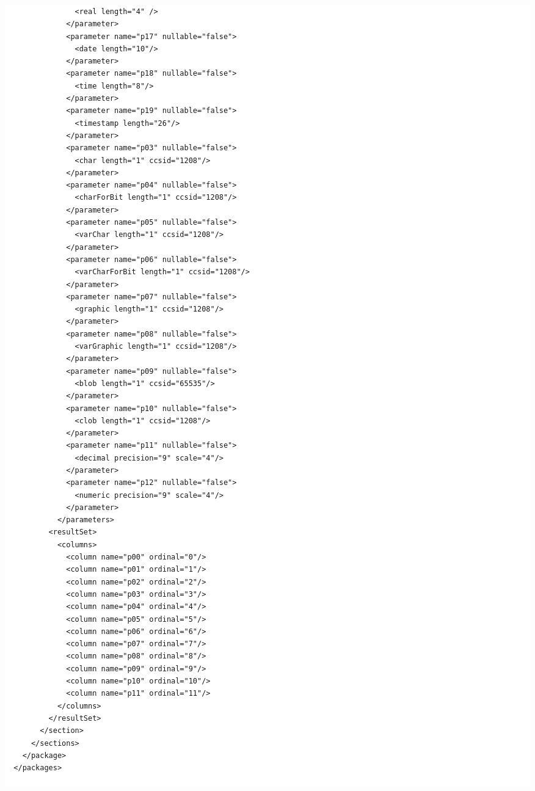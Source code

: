 ```  
                <real length="4" />  
              </parameter>  
              <parameter name="p17" nullable="false">  
                <date length="10"/>  
              </parameter>  
              <parameter name="p18" nullable="false">  
                <time length="8"/>  
              </parameter>  
              <parameter name="p19" nullable="false">  
                <timestamp length="26"/>  
              </parameter>  
              <parameter name="p03" nullable="false">  
                <char length="1" ccsid="1208"/>  
              </parameter>  
              <parameter name="p04" nullable="false">  
                <charForBit length="1" ccsid="1208"/>  
              </parameter>  
              <parameter name="p05" nullable="false">  
                <varChar length="1" ccsid="1208"/>  
              </parameter>  
              <parameter name="p06" nullable="false">  
                <varCharForBit length="1" ccsid="1208"/>  
              </parameter>  
              <parameter name="p07" nullable="false">  
                <graphic length="1" ccsid="1208"/>  
              </parameter>  
              <parameter name="p08" nullable="false">  
                <varGraphic length="1" ccsid="1208"/>  
              </parameter>  
              <parameter name="p09" nullable="false">  
                <blob length="1" ccsid="65535"/>  
              </parameter>  
              <parameter name="p10" nullable="false">  
                <clob length="1" ccsid="1208"/>  
              </parameter>  
              <parameter name="p11" nullable="false">  
                <decimal precision="9" scale="4"/>  
              </parameter>  
              <parameter name="p12" nullable="false">  
                <numeric precision="9" scale="4"/>  
              </parameter>  
            </parameters>  
          <resultSet>  
            <columns>  
              <column name="p00" ordinal="0"/>  
              <column name="p01" ordinal="1"/>  
              <column name="p02" ordinal="2"/>  
              <column name="p03" ordinal="3"/>  
              <column name="p04" ordinal="4"/>  
              <column name="p05" ordinal="5"/>  
              <column name="p06" ordinal="6"/>  
              <column name="p07" ordinal="7"/>  
              <column name="p08" ordinal="8"/>  
              <column name="p09" ordinal="9"/>  
              <column name="p10" ordinal="10"/>  
              <column name="p11" ordinal="11"/>  
            </columns>  
          </resultSet>  
        </section>  
      </sections>  
    </package>  
  </packages>  
  
```